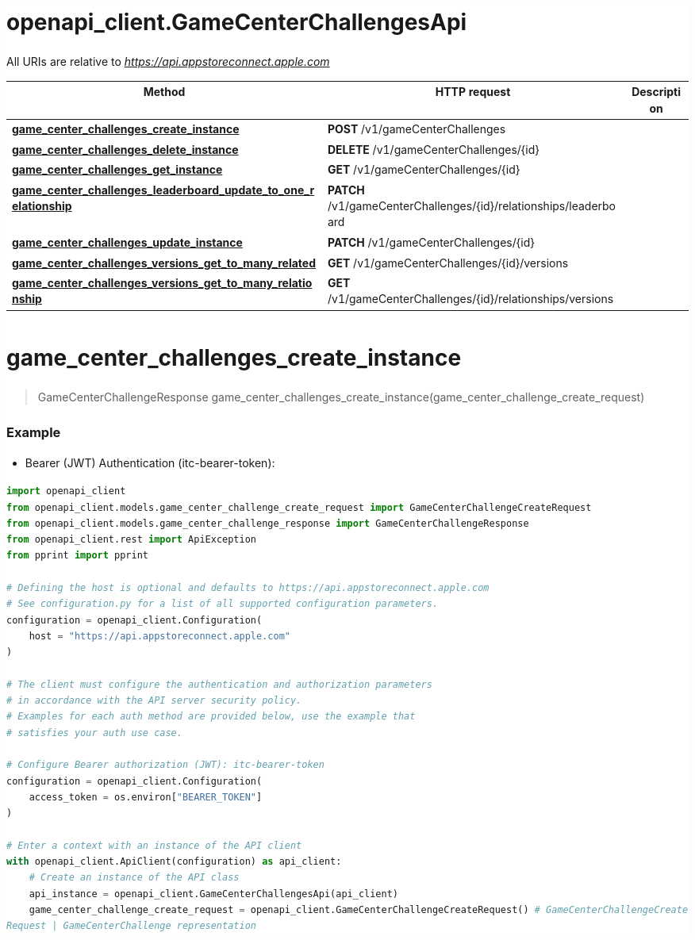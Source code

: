 # openapi_client.GameCenterChallengesApi

All URIs are relative to *https://api.appstoreconnect.apple.com*

Method | HTTP request | Description
------------- | ------------- | -------------
[**game_center_challenges_create_instance**](GameCenterChallengesApi.md#game_center_challenges_create_instance) | **POST** /v1/gameCenterChallenges | 
[**game_center_challenges_delete_instance**](GameCenterChallengesApi.md#game_center_challenges_delete_instance) | **DELETE** /v1/gameCenterChallenges/{id} | 
[**game_center_challenges_get_instance**](GameCenterChallengesApi.md#game_center_challenges_get_instance) | **GET** /v1/gameCenterChallenges/{id} | 
[**game_center_challenges_leaderboard_update_to_one_relationship**](GameCenterChallengesApi.md#game_center_challenges_leaderboard_update_to_one_relationship) | **PATCH** /v1/gameCenterChallenges/{id}/relationships/leaderboard | 
[**game_center_challenges_update_instance**](GameCenterChallengesApi.md#game_center_challenges_update_instance) | **PATCH** /v1/gameCenterChallenges/{id} | 
[**game_center_challenges_versions_get_to_many_related**](GameCenterChallengesApi.md#game_center_challenges_versions_get_to_many_related) | **GET** /v1/gameCenterChallenges/{id}/versions | 
[**game_center_challenges_versions_get_to_many_relationship**](GameCenterChallengesApi.md#game_center_challenges_versions_get_to_many_relationship) | **GET** /v1/gameCenterChallenges/{id}/relationships/versions | 


# **game_center_challenges_create_instance**
> GameCenterChallengeResponse game_center_challenges_create_instance(game_center_challenge_create_request)

### Example

* Bearer (JWT) Authentication (itc-bearer-token):

```python
import openapi_client
from openapi_client.models.game_center_challenge_create_request import GameCenterChallengeCreateRequest
from openapi_client.models.game_center_challenge_response import GameCenterChallengeResponse
from openapi_client.rest import ApiException
from pprint import pprint

# Defining the host is optional and defaults to https://api.appstoreconnect.apple.com
# See configuration.py for a list of all supported configuration parameters.
configuration = openapi_client.Configuration(
    host = "https://api.appstoreconnect.apple.com"
)

# The client must configure the authentication and authorization parameters
# in accordance with the API server security policy.
# Examples for each auth method are provided below, use the example that
# satisfies your auth use case.

# Configure Bearer authorization (JWT): itc-bearer-token
configuration = openapi_client.Configuration(
    access_token = os.environ["BEARER_TOKEN"]
)

# Enter a context with an instance of the API client
with openapi_client.ApiClient(configuration) as api_client:
    # Create an instance of the API class
    api_instance = openapi_client.GameCenterChallengesApi(api_client)
    game_center_challenge_create_request = openapi_client.GameCenterChallengeCreateRequest() # GameCenterChallengeCreateRequest | GameCenterChallenge representation

```